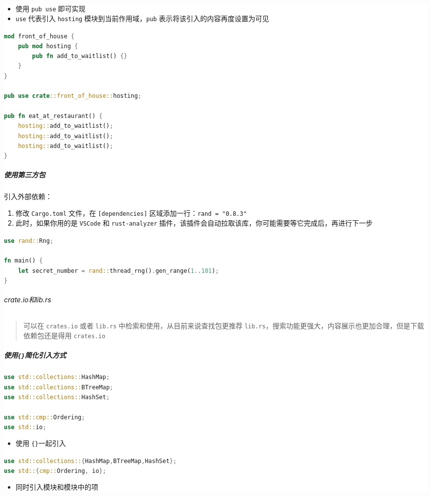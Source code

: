 - 使用 `pub use` 即可实现
- `use` 代表引入 `hosting` 模块到当前作用域，`pub` 表示将该引入的内容再度设置为可见

```rust
mod front_of_house {
    pub mod hosting {
        pub fn add_to_waitlist() {}
    }
}

pub use crate::front_of_house::hosting;

pub fn eat_at_restaurant() {
    hosting::add_to_waitlist();
    hosting::add_to_waitlist();
    hosting::add_to_waitlist();
}
```

##### 使用第三方包

引入外部依赖：

1. 修改 `Cargo.toml` 文件，在 `[dependencies]` 区域添加一行：`rand = "0.8.3"`
2. 此时，如果你用的是 `VSCode` 和 `rust-analyzer` 插件，该插件会自动拉取该库，你可能需要等它完成后，再进行下一步

```rust
use rand::Rng;

fn main() {
    let secret_number = rand::thread_rng().gen_range(1..101);
}
```

###### crate.io和lib.rs

> 可以在 `crates.io` 或者 `lib.rs` 中检索和使用，从目前来说查找包更推荐 `lib.rs`，搜索功能更强大，内容展示也更加合理，但是下载依赖包还是得用 `crates.io`

##### 使用`{}`简化引入方式

```rust
use std::collections::HashMap;
use std::collections::BTreeMap;
use std::collections::HashSet;

use std::cmp::Ordering;
use std::io;
```

- 使用 `{}`一起引入

```rust
use std::collections::{HashMap,BTreeMap,HashSet};
use std::{cmp::Ordering, io};
```

- 同时引入模块和模块中的项

